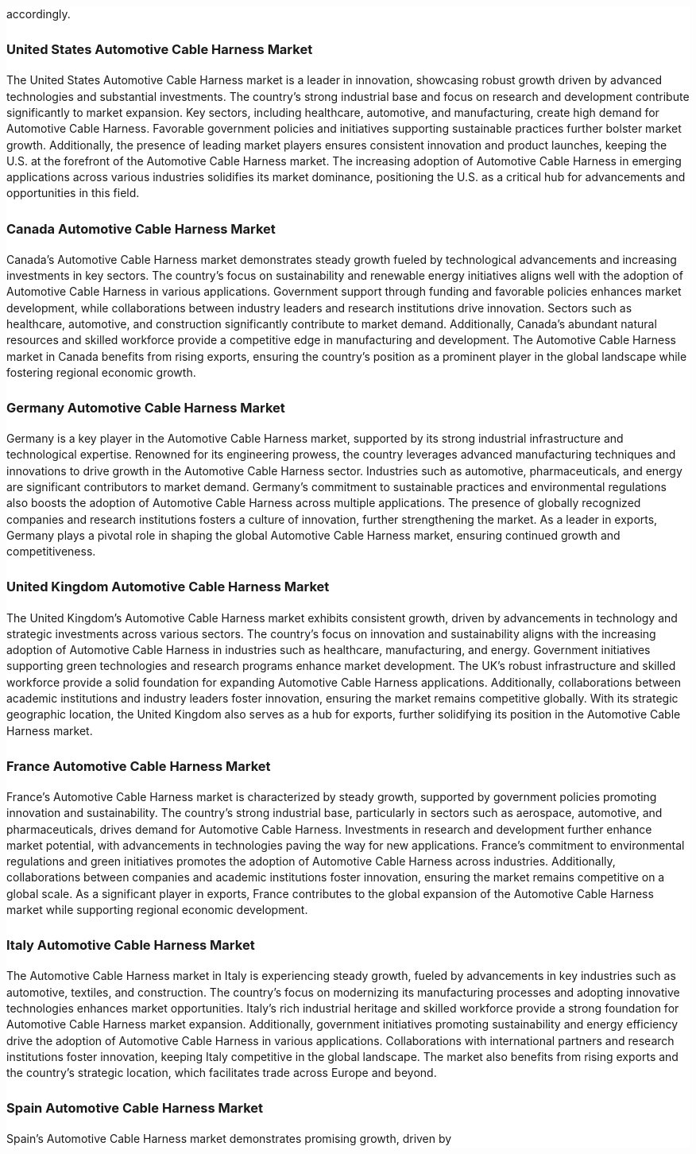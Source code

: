 accordingly.</p><h3>United States Automotive Cable Harness Market</h3><p>The United States Automotive Cable Harness market is a leader in innovation, showcasing robust growth driven by advanced technologies and substantial investments. The country&rsquo;s strong industrial base and focus on research and development contribute significantly to market expansion. Key sectors, including healthcare, automotive, and manufacturing, create high demand for Automotive Cable Harness. Favorable government policies and initiatives supporting sustainable practices further bolster market growth. Additionally, the presence of leading market players ensures consistent innovation and product launches, keeping the U.S. at the forefront of the Automotive Cable Harness market. The increasing adoption of Automotive Cable Harness in emerging applications across various industries solidifies its market dominance, positioning the U.S. as a critical hub for advancements and opportunities in this field.</p><h3>Canada Automotive Cable Harness Market</h3><p>Canada&rsquo;s Automotive Cable Harness market demonstrates steady growth fueled by technological advancements and increasing investments in key sectors. The country&rsquo;s focus on sustainability and renewable energy initiatives aligns well with the adoption of Automotive Cable Harness in various applications. Government support through funding and favorable policies enhances market development, while collaborations between industry leaders and research institutions drive innovation. Sectors such as healthcare, automotive, and construction significantly contribute to market demand. Additionally, Canada&rsquo;s abundant natural resources and skilled workforce provide a competitive edge in manufacturing and development. The Automotive Cable Harness market in Canada benefits from rising exports, ensuring the country&rsquo;s position as a prominent player in the global landscape while fostering regional economic growth.</p><h3>Germany Automotive Cable Harness Market</h3><p>Germany is a key player in the Automotive Cable Harness market, supported by its strong industrial infrastructure and technological expertise. Renowned for its engineering prowess, the country leverages advanced manufacturing techniques and innovations to drive growth in the Automotive Cable Harness sector. Industries such as automotive, pharmaceuticals, and energy are significant contributors to market demand. Germany&rsquo;s commitment to sustainable practices and environmental regulations also boosts the adoption of Automotive Cable Harness across multiple applications. The presence of globally recognized companies and research institutions fosters a culture of innovation, further strengthening the market. As a leader in exports, Germany plays a pivotal role in shaping the global Automotive Cable Harness market, ensuring continued growth and competitiveness.</p><h3>United Kingdom Automotive Cable Harness Market</h3><p>The United Kingdom&rsquo;s Automotive Cable Harness market exhibits consistent growth, driven by advancements in technology and strategic investments across various sectors. The country&rsquo;s focus on innovation and sustainability aligns with the increasing adoption of Automotive Cable Harness in industries such as healthcare, manufacturing, and energy. Government initiatives supporting green technologies and research programs enhance market development. The UK&rsquo;s robust infrastructure and skilled workforce provide a solid foundation for expanding Automotive Cable Harness applications. Additionally, collaborations between academic institutions and industry leaders foster innovation, ensuring the market remains competitive globally. With its strategic geographic location, the United Kingdom also serves as a hub for exports, further solidifying its position in the Automotive Cable Harness market.</p><h3>France Automotive Cable Harness Market</h3><p>France&rsquo;s Automotive Cable Harness market is characterized by steady growth, supported by government policies promoting innovation and sustainability. The country&rsquo;s strong industrial base, particularly in sectors such as aerospace, automotive, and pharmaceuticals, drives demand for Automotive Cable Harness. Investments in research and development further enhance market potential, with advancements in technologies paving the way for new applications. France&rsquo;s commitment to environmental regulations and green initiatives promotes the adoption of Automotive Cable Harness across industries. Additionally, collaborations between companies and academic institutions foster innovation, ensuring the market remains competitive on a global scale. As a significant player in exports, France contributes to the global expansion of the Automotive Cable Harness market while supporting regional economic development.</p><h3>Italy Automotive Cable Harness Market</h3><p>The Automotive Cable Harness market in Italy is experiencing steady growth, fueled by advancements in key industries such as automotive, textiles, and construction. The country&rsquo;s focus on modernizing its manufacturing processes and adopting innovative technologies enhances market opportunities. Italy&rsquo;s rich industrial heritage and skilled workforce provide a strong foundation for Automotive Cable Harness market expansion. Additionally, government initiatives promoting sustainability and energy efficiency drive the adoption of Automotive Cable Harness in various applications. Collaborations with international partners and research institutions foster innovation, keeping Italy competitive in the global landscape. The market also benefits from rising exports and the country&rsquo;s strategic location, which facilitates trade across Europe and beyond.</p><h3>Spain Automotive Cable Harness Market</h3><p>Spain&rsquo;s Automotive Cable Harness market demonstrates promising growth, driven by
